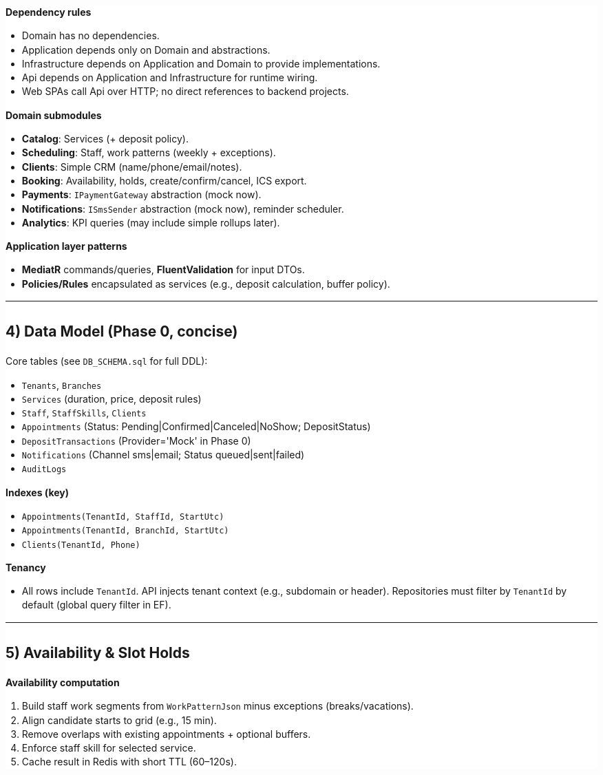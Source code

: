 **Dependency rules**
- Domain has no dependencies.
- Application depends only on Domain and abstractions.
- Infrastructure depends on Application and Domain to provide implementations.
- Api depends on Application and Infrastructure for runtime wiring.
- Web SPAs call Api over HTTP; no direct references to backend projects.

**Domain submodules**
- **Catalog**: Services (+ deposit policy).
- **Scheduling**: Staff, work patterns (weekly + exceptions).
- **Clients**: Simple CRM (name/phone/email/notes).
- **Booking**: Availability, holds, create/confirm/cancel, ICS export.
- **Payments**: `IPaymentGateway` abstraction (mock now).
- **Notifications**: `ISmsSender` abstraction (mock now), reminder scheduler.
- **Analytics**: KPI queries (may include simple rollups later).

**Application layer patterns**
- **MediatR** commands/queries, **FluentValidation** for input DTOs.
- **Policies/Rules** encapsulated as services (e.g., deposit calculation, buffer policy).

---

## 4) Data Model (Phase 0, concise)

Core tables (see `DB_SCHEMA.sql` for full DDL):
- `Tenants`, `Branches`
- `Services` (duration, price, deposit rules)
- `Staff`, `StaffSkills`, `Clients`
- `Appointments` (Status: Pending|Confirmed|Canceled|NoShow; DepositStatus)
- `DepositTransactions` (Provider='Mock' in Phase 0)
- `Notifications` (Channel sms|email; Status queued|sent|failed)
- `AuditLogs`

**Indexes (key)**
- `Appointments(TenantId, StaffId, StartUtc)`
- `Appointments(TenantId, BranchId, StartUtc)`
- `Clients(TenantId, Phone)`

**Tenancy**
- All rows include `TenantId`. API injects tenant context (e.g., subdomain or header). Repositories must filter by `TenantId` by default (global query filter in EF).

---

## 5) Availability & Slot Holds

**Availability computation**
1. Build staff work segments from `WorkPatternJson` minus exceptions (breaks/vacations).
2. Align candidate starts to grid (e.g., 15 min).
3. Remove overlaps with existing appointments + optional buffers.
4. Enforce staff skill for selected service.
5. Cache result in Redis with short TTL (60–120s).
